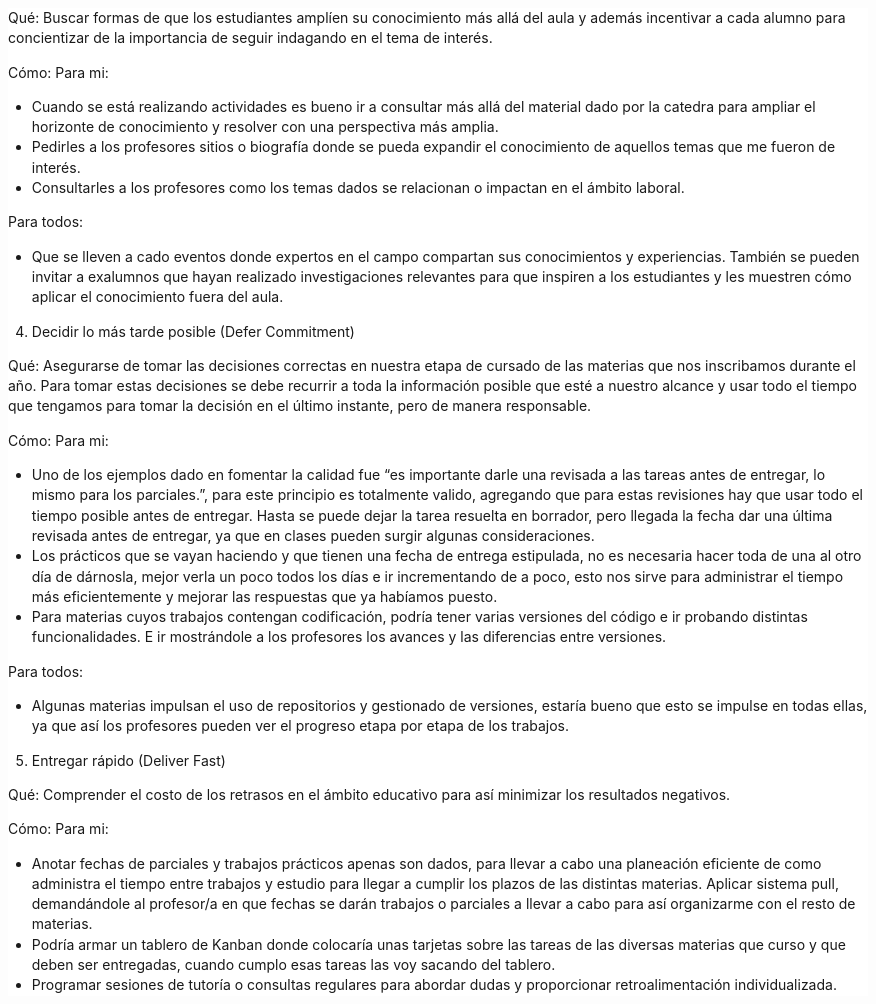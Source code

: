 Qué: Buscar formas de que los estudiantes amplíen su conocimiento más allá del aula y además incentivar a cada alumno para concientizar de la importancia de seguir indagando en el tema de interés.

Cómo: 
Para mi:
-	Cuando se está realizando actividades es bueno ir a consultar más allá del material dado por la catedra para ampliar el horizonte de conocimiento y resolver con una perspectiva más amplia.
-	Pedirles a los profesores sitios o biografía donde se pueda expandir el conocimiento de aquellos temas que me fueron de interés.
-	Consultarles a los profesores como los temas dados se relacionan o impactan en el ámbito laboral.

Para todos: 
-	Que se lleven a cado eventos donde expertos en el campo compartan sus conocimientos y experiencias. También se pueden invitar a exalumnos que hayan realizado investigaciones relevantes para que inspiren a los estudiantes y les muestren cómo aplicar el conocimiento fuera del aula.

4.	Decidir lo más tarde posible (Defer Commitment)

Qué: Asegurarse de tomar las decisiones correctas en nuestra etapa de cursado de las materias que nos inscribamos durante el año. Para tomar estas decisiones se debe recurrir a toda la información posible que esté a nuestro alcance y usar todo el tiempo que tengamos para tomar la decisión en el último instante, pero de manera responsable.

Cómo: 
Para mi: 
-	Uno de los ejemplos dado en fomentar la calidad fue “es importante darle una revisada a las tareas antes de entregar, lo mismo para los parciales.”, para este principio es totalmente valido, agregando que para estas revisiones hay que usar todo el tiempo posible antes de entregar. Hasta se puede dejar la tarea resuelta en borrador, pero llegada la fecha dar una última revisada antes de entregar, ya que en clases pueden surgir algunas consideraciones.
-	Los prácticos que se vayan haciendo y que tienen una fecha de entrega estipulada, no es necesaria hacer toda de una al otro día de dárnosla, mejor verla un poco todos los días e ir incrementando de a poco, esto nos sirve para administrar el tiempo más eficientemente y mejorar las respuestas que ya habíamos puesto.
-	Para materias cuyos trabajos contengan codificación, podría tener varias versiones del código e ir probando distintas funcionalidades. E ir mostrándole a los profesores los avances y las diferencias entre versiones.

Para todos:
-	Algunas materias impulsan el uso de repositorios y gestionado de versiones, estaría bueno que esto se impulse en todas ellas, ya que así los profesores pueden ver el progreso etapa por etapa de los trabajos.
5.	 Entregar rápido (Deliver Fast)

Qué: Comprender el costo de los retrasos en el ámbito educativo para así minimizar los resultados negativos.

Cómo: 
Para mi:
-	Anotar fechas de parciales y trabajos prácticos apenas son dados, para llevar a cabo una planeación eficiente de como administra el tiempo entre trabajos y estudio para llegar a cumplir los plazos de las distintas materias. Aplicar sistema pull, demandándole al profesor/a en que fechas se darán trabajos o parciales a llevar a cabo para así organizarme con el resto de materias.
-	Podría armar un tablero de Kanban donde colocaría unas tarjetas sobre las tareas de las diversas materias que curso y que deben ser entregadas, cuando cumplo esas tareas las voy sacando del tablero.
-	Programar sesiones de tutoría o consultas regulares para abordar dudas y proporcionar retroalimentación individualizada.
